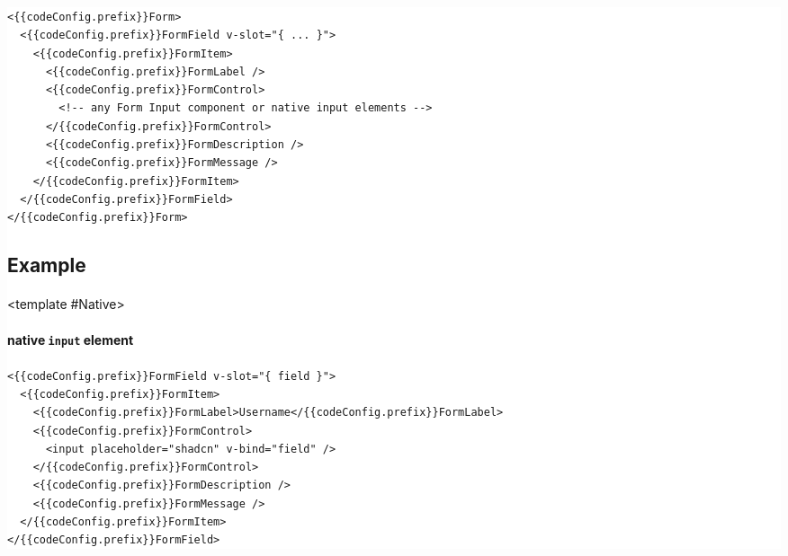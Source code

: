 ```vue-vue
<{{codeConfig.prefix}}Form>
  <{{codeConfig.prefix}}FormField v-slot="{ ... }">
    <{{codeConfig.prefix}}FormItem>
      <{{codeConfig.prefix}}FormLabel />
      <{{codeConfig.prefix}}FormControl>
        <!-- any Form Input component or native input elements -->
      </{{codeConfig.prefix}}FormControl>
      <{{codeConfig.prefix}}FormDescription />
      <{{codeConfig.prefix}}FormMessage />
    </{{codeConfig.prefix}}FormItem>
  </{{codeConfig.prefix}}FormField>
</{{codeConfig.prefix}}Form>
```

## Example


<TabPreview name="Component" :names="['Component', 'Native']">
<template #Component>

#### `Input` Component

```vue-vue
<{{codeConfig.prefix}}FormField v-slot="{ componentField }">
  <{{codeConfig.prefix}}FormItem>
    <{{codeConfig.prefix}}FormLabel>Username</{{codeConfig.prefix}}FormLabel>
    <{{codeConfig.prefix}}FormControl>
      <{{codeConfig.prefix}}Input placeholder="shadcn" v-bind="componentField" />
    </{{codeConfig.prefix}}FormControl>
    <{{codeConfig.prefix}}FormDescription />
    <{{codeConfig.prefix}}FormMessage />
  </{{codeConfig.prefix}}FormItem>
</{{codeConfig.prefix}}FormField>
```

</template>

<template #Native>

#### native `input` element

```vue-vue
<{{codeConfig.prefix}}FormField v-slot="{ field }">
  <{{codeConfig.prefix}}FormItem>
    <{{codeConfig.prefix}}FormLabel>Username</{{codeConfig.prefix}}FormLabel>
    <{{codeConfig.prefix}}FormControl>
      <input placeholder="shadcn" v-bind="field" />
    </{{codeConfig.prefix}}FormControl>
    <{{codeConfig.prefix}}FormDescription />
    <{{codeConfig.prefix}}FormMessage />
  </{{codeConfig.prefix}}FormItem>
</{{codeConfig.prefix}}FormField>
```

